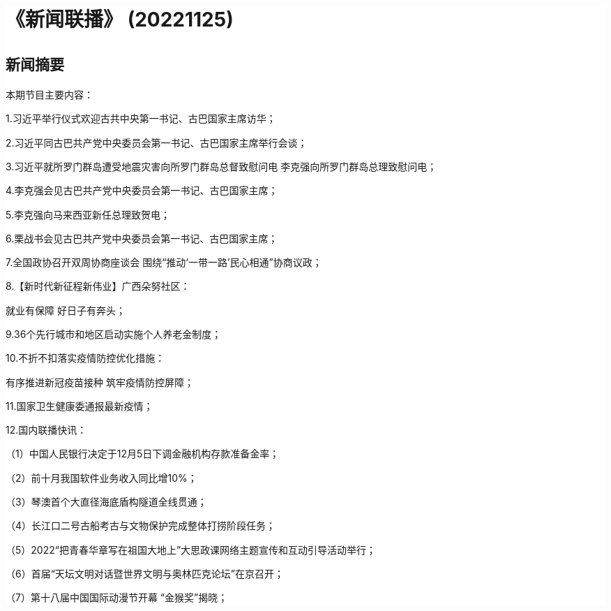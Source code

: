 # 《新闻联播》 (20221125)

## 新闻摘要

本期节目主要内容：


1.习近平举行仪式欢迎古共中央第一书记、古巴国家主席访华；


2.习近平同古巴共产党中央委员会第一书记、古巴国家主席举行会谈；


3.习近平就所罗门群岛遭受地震灾害向所罗门群岛总督致慰问电 李克强向所罗门群岛总理致慰问电；


4.李克强会见古巴共产党中央委员会第一书记、古巴国家主席；


5.李克强向马来西亚新任总理致贺电；


6.栗战书会见古巴共产党中央委员会第一书记、古巴国家主席；


7.全国政协召开双周协商座谈会 围绕“推动‘一带一路’民心相通”协商议政；


8.【新时代新征程新伟业】广西朵努社区：

就业有保障 好日子有奔头；


9.36个先行城市和地区启动实施个人养老金制度；


10.不折不扣落实疫情防控优化措施：

有序推进新冠疫苗接种 筑牢疫情防控屏障；


11.国家卫生健康委通报最新疫情；


12.国内联播快讯：


（1）中国人民银行决定于12月5日下调金融机构存款准备金率；


（2）前十月我国软件业务收入同比增10%；


（3）琴澳首个大直径海底盾构隧道全线贯通；


（4）长江口二号古船考古与文物保护完成整体打捞阶段任务；


（5）2022“把青春华章写在祖国大地上”大思政课网络主题宣传和互动引导活动举行；


（6）首届“天坛文明对话暨世界文明与奥林匹克论坛”在京召开；


（7）第十八届中国国际动漫节开幕 “金猴奖”揭晓；

